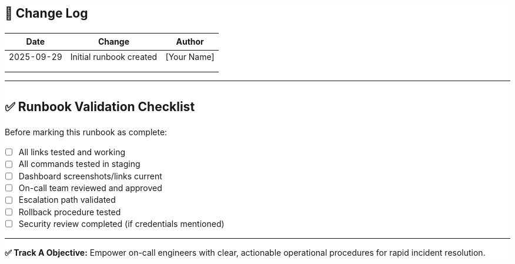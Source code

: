 ## 📝 Change Log

| Date | Change | Author |
|------|--------|--------|
| 2025-09-29 | Initial runbook created | [Your Name] |
| | | |
| | | |

---

## ✅ Runbook Validation Checklist

Before marking this runbook as complete:

- [ ] All links tested and working
- [ ] All commands tested in staging
- [ ] Dashboard screenshots/links current
- [ ] On-call team reviewed and approved
- [ ] Escalation path validated
- [ ] Rollback procedure tested
- [ ] Security review completed (if credentials mentioned)

---

**✅ Track A Objective:** Empower on-call engineers with clear, actionable operational procedures for rapid incident resolution.
